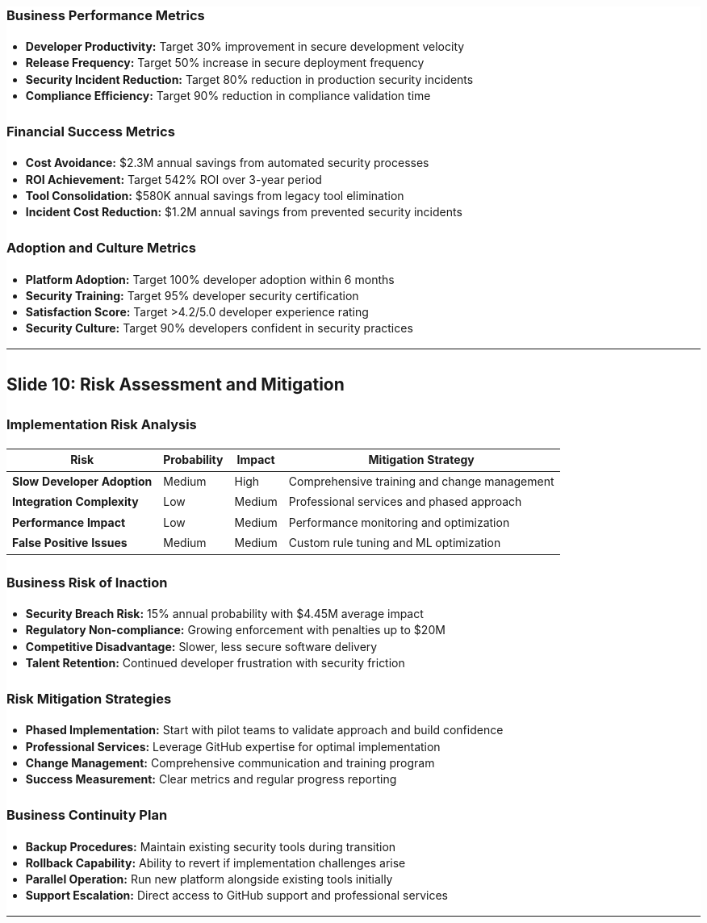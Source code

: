 ### Business Performance Metrics
- **Developer Productivity:** Target 30% improvement in secure development velocity
- **Release Frequency:** Target 50% increase in secure deployment frequency
- **Security Incident Reduction:** Target 80% reduction in production security incidents
- **Compliance Efficiency:** Target 90% reduction in compliance validation time

### Financial Success Metrics
- **Cost Avoidance:** $2.3M annual savings from automated security processes
- **ROI Achievement:** Target 542% ROI over 3-year period
- **Tool Consolidation:** $580K annual savings from legacy tool elimination
- **Incident Cost Reduction:** $1.2M annual savings from prevented security incidents

### Adoption and Culture Metrics
- **Platform Adoption:** Target 100% developer adoption within 6 months
- **Security Training:** Target 95% developer security certification
- **Satisfaction Score:** Target >4.2/5.0 developer experience rating
- **Security Culture:** Target 90% developers confident in security practices

---

## Slide 10: Risk Assessment and Mitigation

### Implementation Risk Analysis

| Risk | Probability | Impact | Mitigation Strategy |
|------|-------------|--------|-------------------|
| **Slow Developer Adoption** | Medium | High | Comprehensive training and change management |
| **Integration Complexity** | Low | Medium | Professional services and phased approach |
| **Performance Impact** | Low | Medium | Performance monitoring and optimization |
| **False Positive Issues** | Medium | Medium | Custom rule tuning and ML optimization |

### Business Risk of Inaction
- **Security Breach Risk:** 15% annual probability with $4.45M average impact
- **Regulatory Non-compliance:** Growing enforcement with penalties up to $20M
- **Competitive Disadvantage:** Slower, less secure software delivery
- **Talent Retention:** Continued developer frustration with security friction

### Risk Mitigation Strategies
- **Phased Implementation:** Start with pilot teams to validate approach and build confidence
- **Professional Services:** Leverage GitHub expertise for optimal implementation
- **Change Management:** Comprehensive communication and training program
- **Success Measurement:** Clear metrics and regular progress reporting

### Business Continuity Plan
- **Backup Procedures:** Maintain existing security tools during transition
- **Rollback Capability:** Ability to revert if implementation challenges arise
- **Parallel Operation:** Run new platform alongside existing tools initially
- **Support Escalation:** Direct access to GitHub support and professional services

---